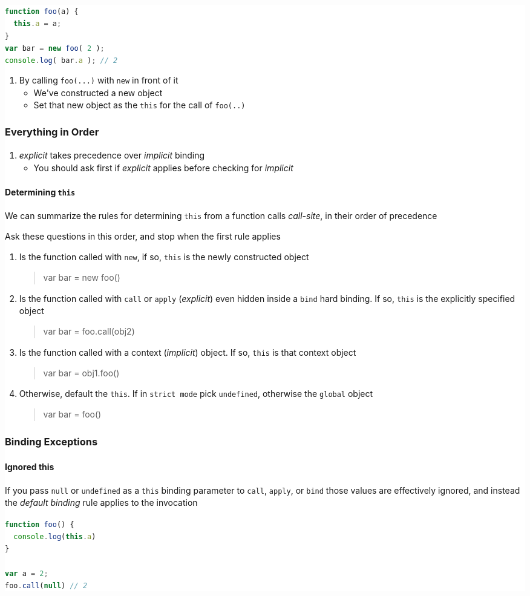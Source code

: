 ```js
function foo(a) {
  this.a = a;
}
var bar = new foo( 2 );
console.log( bar.a ); // 2
```

1. By calling `foo(...)` with `new` in front of it
    - We've constructed a new object
    - Set that new object as the `this` for the call of `foo(..)`

### Everything in Order

1. _explicit_ takes precedence over _implicit_ binding
    - You should ask first if _explicit_ applies before checking for _implicit_

#### Determining `this`

We can summarize the rules for determining `this` from a function calls _call-site_, in their order of precedence

Ask these questions in this order, and stop when the first rule applies

1. Is the function called with `new`, if so, `this` is the newly constructed object

    > var bar = new foo()

2. Is the function called with `call` or `apply` (_explicit_) even hidden inside a `bind` hard binding. If so, `this` is the explicitly specified object

    > var bar = foo.call(obj2)

3. Is the function called with a context (_implicit_) object. If so, `this` is that context object

    > var bar = obj1.foo()

4. Otherwise, default the `this`. If in `strict mode` pick `undefined`, otherwise the `global` object

    > var bar = foo()

### Binding Exceptions

#### Ignored this

If you pass `null` or `undefined` as a `this` binding parameter to `call`, `apply`, or `bind` those values are effectively ignored, and instead the _default binding_ rule applies to the invocation

```js
function foo() {
  console.log(this.a)
}

var a = 2;
foo.call(null) // 2
```
